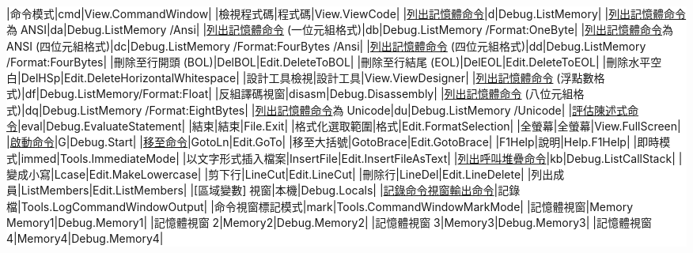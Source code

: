 |命令模式|cmd|View.CommandWindow|
|檢視程式碼|程式碼|View.ViewCode|
|[列出記憶體命令](../../ide/reference/list-memory-command.md)|d|Debug.ListMemory|
|[列出記憶體命令](../../ide/reference/list-memory-command.md)為 ANSI|da|Debug.ListMemory /Ansi|
|[列出記憶體命令](../../ide/reference/list-memory-command.md) (一位元組格式)|db|Debug.ListMemory /Format:OneByte|
|[列出記憶體命令](../../ide/reference/list-memory-command.md)為 ANSI (四位元組格式)|dc|Debug.ListMemory /Format:FourBytes /Ansi|
|[列出記憶體命令](../../ide/reference/list-memory-command.md) (四位元組格式)|dd|Debug.ListMemory /Format:FourBytes|
|刪除至行開頭 (BOL)|DelBOL|Edit.DeleteToBOL|
|刪除至行結尾 (EOL)|DelEOL|Edit.DeleteToEOL|
|刪除水平空白|DelHSp|Edit.DeleteHorizontalWhitespace|
|設計工具檢視|設計工具|View.ViewDesigner|
|[列出記憶體命令](../../ide/reference/list-memory-command.md) (浮點數格式)|df|Debug.ListMemory/Format:Float|
|反組譯碼視窗|disasm|Debug.Disassembly|
|[列出記憶體命令](../../ide/reference/list-memory-command.md) (八位元組格式)|dq|Debug.ListMemory /Format:EightBytes|
|[列出記憶體命令](../../ide/reference/list-memory-command.md)為 Unicode|du|Debug.ListMemory /Unicode|
|[評估陳述式命令](../../ide/reference/evaluate-statement-command.md)|eval|Debug.EvaluateStatement|
|結束|結束|File.Exit|
|格式化選取範圍|格式|Edit.FormatSelection|
|全螢幕|全螢幕|View.FullScreen|
|[啟動命令](../../ide/reference/start-command.md)|G|Debug.Start|
|[移至命令](../../ide/reference/go-to-command.md)|GotoLn|Edit.GoTo|
|移至大括號|GotoBrace|Edit.GotoBrace|
|F1Help|說明|Help.F1Help|
|即時模式|immed|Tools.ImmediateMode|
|以文字形式插入檔案|InsertFile|Edit.InsertFileAsText|
|[列出呼叫堆疊命令](../../ide/reference/list-call-stack-command.md)|kb|Debug.ListCallStack|
|變成小寫|Lcase|Edit.MakeLowercase|
|剪下行|LineCut|Edit.LineCut|
|刪除行|LineDel|Edit.LineDelete|
|列出成員|ListMembers|Edit.ListMembers|
|[區域變數] 視窗|本機|Debug.Locals|
|[記錄命令視窗輸出命令](../../ide/reference/log-command-window-output-command.md)|記錄檔|Tools.LogCommandWindowOutput|
|命令視窗標記模式|mark|Tools.CommandWindowMarkMode|
|記憶體視窗|Memory Memory1|Debug.Memory1|
|記憶體視窗 2|Memory2|Debug.Memory2|
|記憶體視窗 3|Memory3|Debug.Memory3|
|記憶體視窗 4|Memory4|Debug.Memory4|